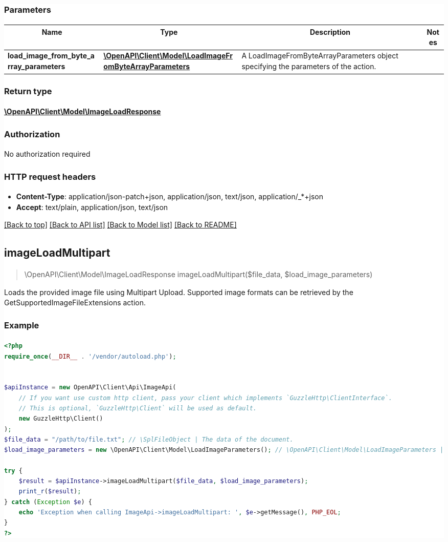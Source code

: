 ### Parameters


Name | Type | Description  | Notes
------------- | ------------- | ------------- | -------------
 **load_image_from_byte_array_parameters** | [**\OpenAPI\Client\Model\LoadImageFromByteArrayParameters**](../Model/LoadImageFromByteArrayParameters.md)| A LoadImageFromByteArrayParameters object specifying the parameters of the action. |

### Return type

[**\OpenAPI\Client\Model\ImageLoadResponse**](../Model/ImageLoadResponse.md)

### Authorization

No authorization required

### HTTP request headers

- **Content-Type**: application/json-patch+json, application/json, text/json, application/_*+json
- **Accept**: text/plain, application/json, text/json

[[Back to top]](#) [[Back to API list]](../../README.md#documentation-for-api-endpoints)
[[Back to Model list]](../../README.md#documentation-for-models)
[[Back to README]](../../README.md)


## imageLoadMultipart

> \OpenAPI\Client\Model\ImageLoadResponse imageLoadMultipart($file_data, $load_image_parameters)

Loads the provided image file using Multipart Upload.  Supported image formats can be retrieved by the GetSupportedImageFileExtensions action.

### Example

```php
<?php
require_once(__DIR__ . '/vendor/autoload.php');


$apiInstance = new OpenAPI\Client\Api\ImageApi(
    // If you want use custom http client, pass your client which implements `GuzzleHttp\ClientInterface`.
    // This is optional, `GuzzleHttp\Client` will be used as default.
    new GuzzleHttp\Client()
);
$file_data = "/path/to/file.txt"; // \SplFileObject | The data of the document.
$load_image_parameters = new \OpenAPI\Client\Model\LoadImageParameters(); // \OpenAPI\Client\Model\LoadImageParameters | 

try {
    $result = $apiInstance->imageLoadMultipart($file_data, $load_image_parameters);
    print_r($result);
} catch (Exception $e) {
    echo 'Exception when calling ImageApi->imageLoadMultipart: ', $e->getMessage(), PHP_EOL;
}
?>
```

